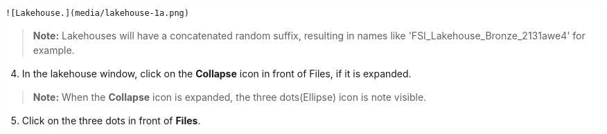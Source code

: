     ![Lakehouse.](media/lakehouse-1a.png)

>**Note:** Lakehouses will have a concatenated random suffix, resulting in names like 'FSI_Lakehouse_Bronze_2131awe4' for example. 

4. In the lakehouse window, click on the **Collapse** icon in front of Files, if it is expanded.

>**Note:** When the **Collapse** icon is expanded, the three dots(Ellipse) icon is note visible.

5. Click on the three dots in front of **Files**.
